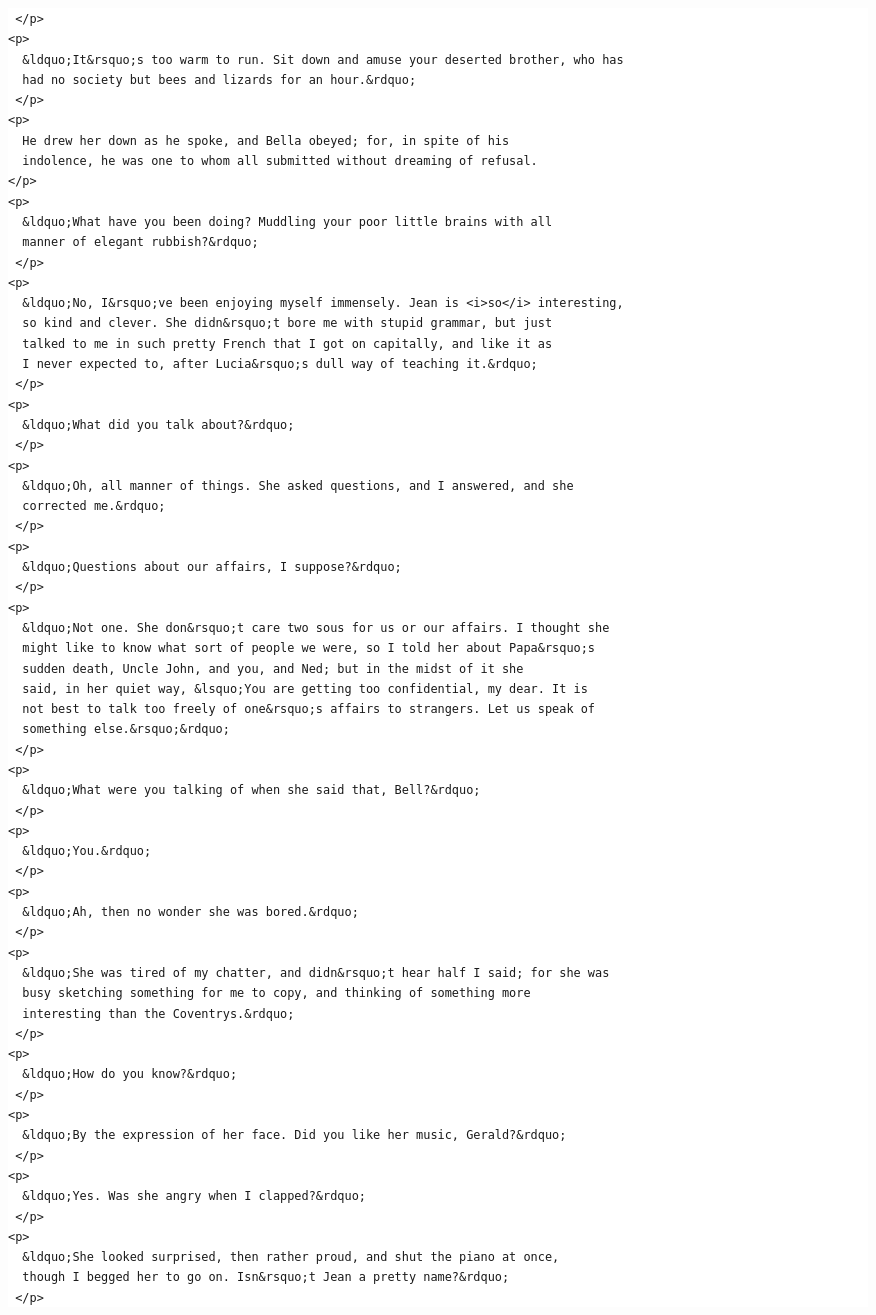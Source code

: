      </p>
    <p>
      &ldquo;It&rsquo;s too warm to run. Sit down and amuse your deserted brother, who has
      had no society but bees and lizards for an hour.&rdquo;
     </p>
    <p>
      He drew her down as he spoke, and Bella obeyed; for, in spite of his
      indolence, he was one to whom all submitted without dreaming of refusal.
    </p>
    <p>
      &ldquo;What have you been doing? Muddling your poor little brains with all
      manner of elegant rubbish?&rdquo;
     </p>
    <p>
      &ldquo;No, I&rsquo;ve been enjoying myself immensely. Jean is <i>so</i> interesting,
      so kind and clever. She didn&rsquo;t bore me with stupid grammar, but just
      talked to me in such pretty French that I got on capitally, and like it as
      I never expected to, after Lucia&rsquo;s dull way of teaching it.&rdquo;
     </p>
    <p>
      &ldquo;What did you talk about?&rdquo;
     </p>
    <p>
      &ldquo;Oh, all manner of things. She asked questions, and I answered, and she
      corrected me.&rdquo;
     </p>
    <p>
      &ldquo;Questions about our affairs, I suppose?&rdquo;
     </p>
    <p>
      &ldquo;Not one. She don&rsquo;t care two sous for us or our affairs. I thought she
      might like to know what sort of people we were, so I told her about Papa&rsquo;s
      sudden death, Uncle John, and you, and Ned; but in the midst of it she
      said, in her quiet way, &lsquo;You are getting too confidential, my dear. It is
      not best to talk too freely of one&rsquo;s affairs to strangers. Let us speak of
      something else.&rsquo;&rdquo;
     </p>
    <p>
      &ldquo;What were you talking of when she said that, Bell?&rdquo;
     </p>
    <p>
      &ldquo;You.&rdquo;
     </p>
    <p>
      &ldquo;Ah, then no wonder she was bored.&rdquo;
     </p>
    <p>
      &ldquo;She was tired of my chatter, and didn&rsquo;t hear half I said; for she was
      busy sketching something for me to copy, and thinking of something more
      interesting than the Coventrys.&rdquo;
     </p>
    <p>
      &ldquo;How do you know?&rdquo;
     </p>
    <p>
      &ldquo;By the expression of her face. Did you like her music, Gerald?&rdquo;
     </p>
    <p>
      &ldquo;Yes. Was she angry when I clapped?&rdquo;
     </p>
    <p>
      &ldquo;She looked surprised, then rather proud, and shut the piano at once,
      though I begged her to go on. Isn&rsquo;t Jean a pretty name?&rdquo;
     </p>